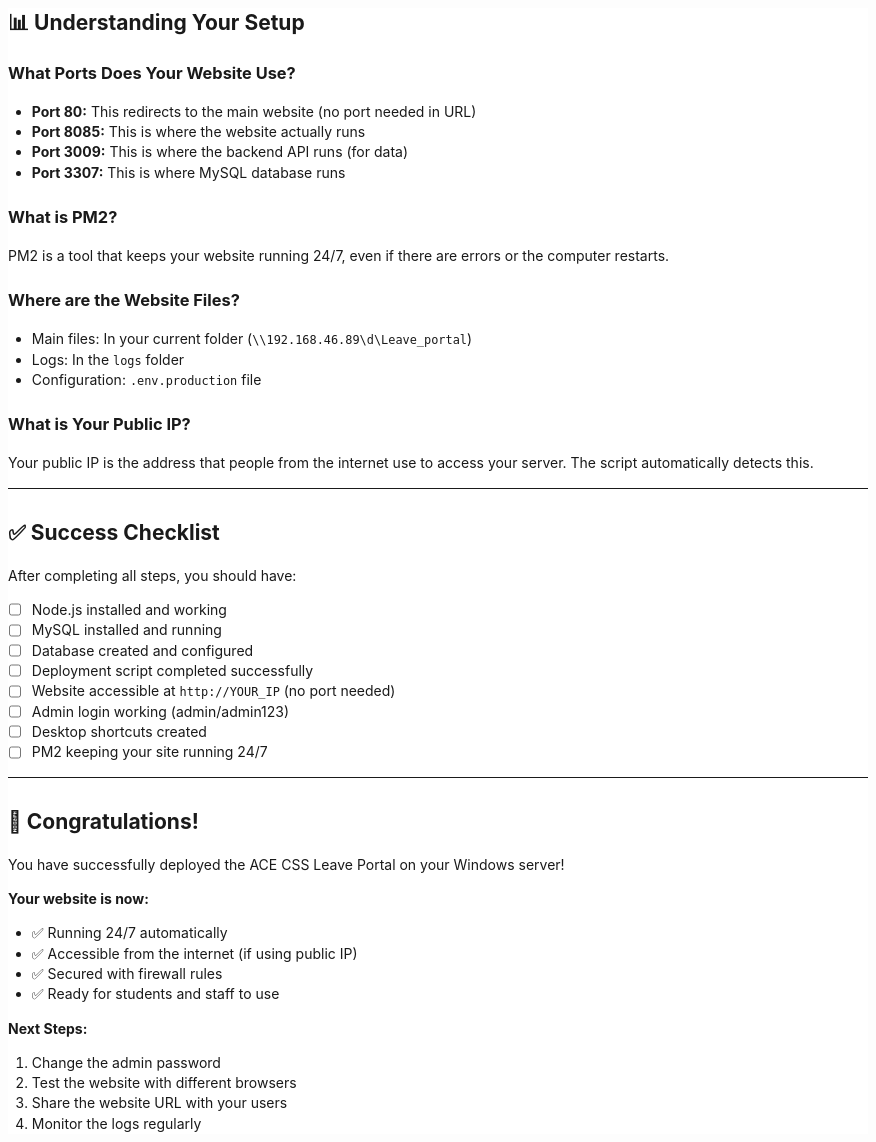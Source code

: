 
## 📊 Understanding Your Setup

### **What Ports Does Your Website Use?**
- **Port 80:** This redirects to the main website (no port needed in URL)
- **Port 8085:** This is where the website actually runs
- **Port 3009:** This is where the backend API runs (for data)
- **Port 3307:** This is where MySQL database runs

### **What is PM2?**
PM2 is a tool that keeps your website running 24/7, even if there are errors or the computer restarts.

### **Where are the Website Files?**
- Main files: In your current folder (`\\192.168.46.89\d\Leave_portal`)
- Logs: In the `logs` folder
- Configuration: `.env.production` file

### **What is Your Public IP?**
Your public IP is the address that people from the internet use to access your server. The script automatically detects this.

---

## ✅ Success Checklist

After completing all steps, you should have:

- [ ] Node.js installed and working
- [ ] MySQL installed and running  
- [ ] Database created and configured
- [ ] Deployment script completed successfully
- [ ] Website accessible at `http://YOUR_IP` (no port needed)
- [ ] Admin login working (admin/admin123)
- [ ] Desktop shortcuts created
- [ ] PM2 keeping your site running 24/7

---

## 🎉 Congratulations!

You have successfully deployed the ACE CSS Leave Portal on your Windows server! 

**Your website is now:**
- ✅ Running 24/7 automatically
- ✅ Accessible from the internet (if using public IP)
- ✅ Secured with firewall rules
- ✅ Ready for students and staff to use

**Next Steps:**
1. Change the admin password
2. Test the website with different browsers
3. Share the website URL with your users
4. Monitor the logs regularly
